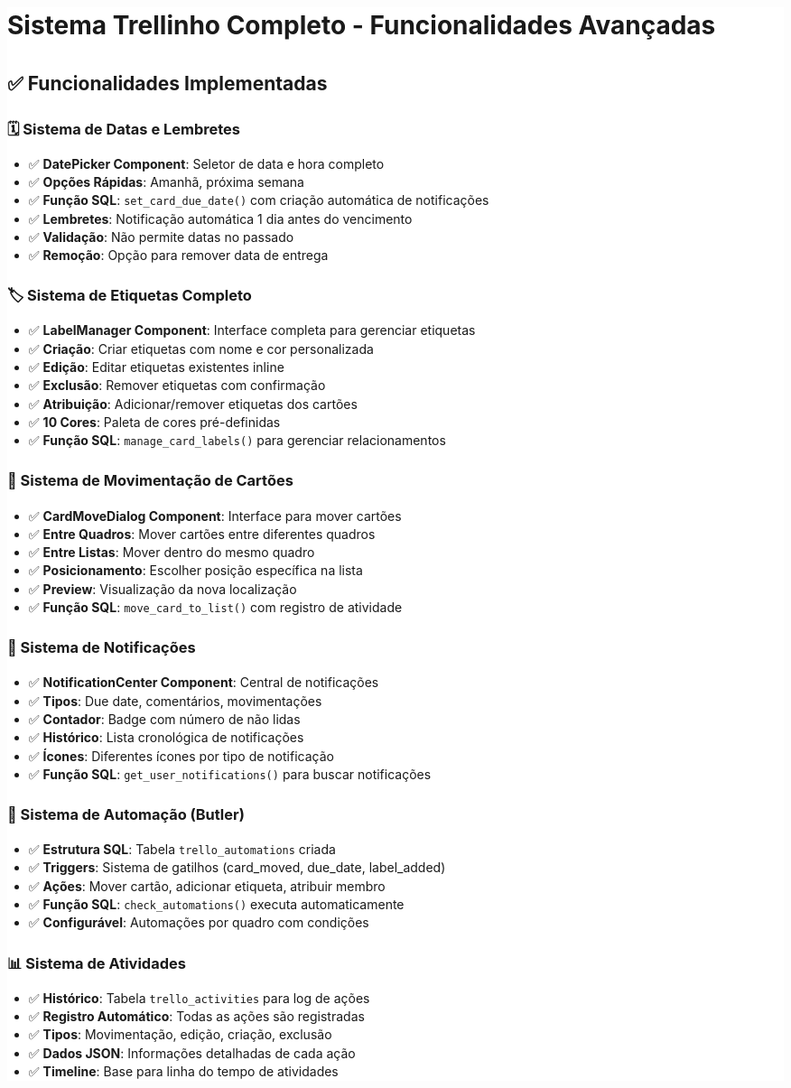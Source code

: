 # Sistema Trellinho Completo - Funcionalidades Avançadas

## ✅ Funcionalidades Implementadas

### 🗓️ Sistema de Datas e Lembretes
- ✅ **DatePicker Component**: Seletor de data e hora completo
- ✅ **Opções Rápidas**: Amanhã, próxima semana
- ✅ **Função SQL**: `set_card_due_date()` com criação automática de notificações
- ✅ **Lembretes**: Notificação automática 1 dia antes do vencimento
- ✅ **Validação**: Não permite datas no passado
- ✅ **Remoção**: Opção para remover data de entrega

### 🏷️ Sistema de Etiquetas Completo
- ✅ **LabelManager Component**: Interface completa para gerenciar etiquetas
- ✅ **Criação**: Criar etiquetas com nome e cor personalizada
- ✅ **Edição**: Editar etiquetas existentes inline
- ✅ **Exclusão**: Remover etiquetas com confirmação
- ✅ **Atribuição**: Adicionar/remover etiquetas dos cartões
- ✅ **10 Cores**: Paleta de cores pré-definidas
- ✅ **Função SQL**: `manage_card_labels()` para gerenciar relacionamentos

### 🔄 Sistema de Movimentação de Cartões
- ✅ **CardMoveDialog Component**: Interface para mover cartões
- ✅ **Entre Quadros**: Mover cartões entre diferentes quadros
- ✅ **Entre Listas**: Mover dentro do mesmo quadro
- ✅ **Posicionamento**: Escolher posição específica na lista
- ✅ **Preview**: Visualização da nova localização
- ✅ **Função SQL**: `move_card_to_list()` com registro de atividade

### 🔔 Sistema de Notificações
- ✅ **NotificationCenter Component**: Central de notificações
- ✅ **Tipos**: Due date, comentários, movimentações
- ✅ **Contador**: Badge com número de não lidas
- ✅ **Histórico**: Lista cronológica de notificações
- ✅ **Ícones**: Diferentes ícones por tipo de notificação
- ✅ **Função SQL**: `get_user_notifications()` para buscar notificações

### 🤖 Sistema de Automação (Butler)
- ✅ **Estrutura SQL**: Tabela `trello_automations` criada
- ✅ **Triggers**: Sistema de gatilhos (card_moved, due_date, label_added)
- ✅ **Ações**: Mover cartão, adicionar etiqueta, atribuir membro
- ✅ **Função SQL**: `check_automations()` executa automaticamente
- ✅ **Configurável**: Automações por quadro com condições

### 📊 Sistema de Atividades
- ✅ **Histórico**: Tabela `trello_activities` para log de ações
- ✅ **Registro Automático**: Todas as ações são registradas
- ✅ **Tipos**: Movimentação, edição, criação, exclusão
- ✅ **Dados JSON**: Informações detalhadas de cada ação
- ✅ **Timeline**: Base para linha do tempo de atividades
